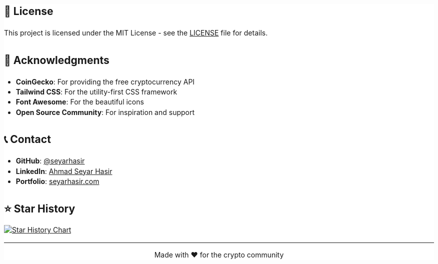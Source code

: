 ## 📄 License

This project is licensed under the MIT License - see the [LICENSE](LICENSE) file for details.

## 🙏 Acknowledgments

- **CoinGecko**: For providing the free cryptocurrency API
- **Tailwind CSS**: For the utility-first CSS framework
- **Font Awesome**: For the beautiful icons
- **Open Source Community**: For inspiration and support

## 📞 Contact

- **GitHub**: [@seyarhasir](https://github.com/seyarhasir)
- **LinkedIn**: [Ahmad Seyar Hasir](https://linkedin.com/in/seyarhasir)
- **Portfolio**: [seyarhasir.com](https://seyarhasir.com)

## ⭐ Star History

[![Star History Chart](https://api.star-history.com/svg?repos/seyarhasir/crypto-price-tracker&type=Date)](https://star-history.com/#seyarhasir/crypto-price-tracker&Date)

---

<div align="center">
    <p>Made with ❤️ for the crypto community</p>
</div>

